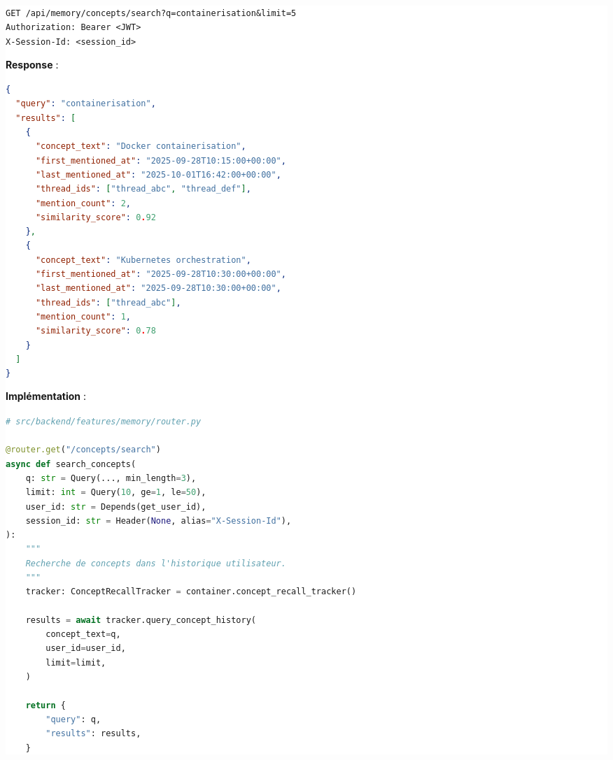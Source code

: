 ```http
GET /api/memory/concepts/search?q=containerisation&limit=5
Authorization: Bearer <JWT>
X-Session-Id: <session_id>
```

**Response** :

```json
{
  "query": "containerisation",
  "results": [
    {
      "concept_text": "Docker containerisation",
      "first_mentioned_at": "2025-09-28T10:15:00+00:00",
      "last_mentioned_at": "2025-10-01T16:42:00+00:00",
      "thread_ids": ["thread_abc", "thread_def"],
      "mention_count": 2,
      "similarity_score": 0.92
    },
    {
      "concept_text": "Kubernetes orchestration",
      "first_mentioned_at": "2025-09-28T10:30:00+00:00",
      "last_mentioned_at": "2025-09-28T10:30:00+00:00",
      "thread_ids": ["thread_abc"],
      "mention_count": 1,
      "similarity_score": 0.78
    }
  ]
}
```

**Implémentation** :

```python
# src/backend/features/memory/router.py

@router.get("/concepts/search")
async def search_concepts(
    q: str = Query(..., min_length=3),
    limit: int = Query(10, ge=1, le=50),
    user_id: str = Depends(get_user_id),
    session_id: str = Header(None, alias="X-Session-Id"),
):
    """
    Recherche de concepts dans l'historique utilisateur.
    """
    tracker: ConceptRecallTracker = container.concept_recall_tracker()

    results = await tracker.query_concept_history(
        concept_text=q,
        user_id=user_id,
        limit=limit,
    )

    return {
        "query": q,
        "results": results,
    }
```
